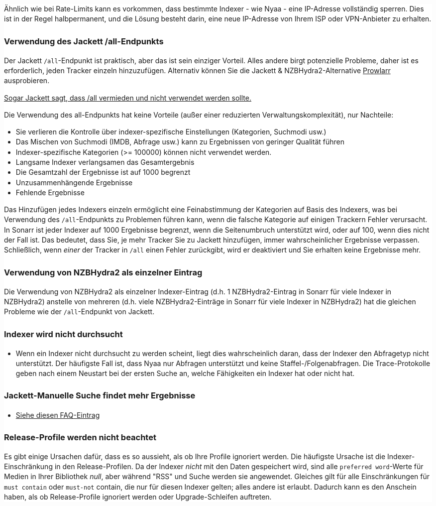 Ähnlich wie bei Rate-Limits kann es vorkommen, dass bestimmte Indexer - wie Nyaa - eine IP-Adresse vollständig sperren. Dies ist in der Regel halbpermanent, und die Lösung besteht darin, eine neue IP-Adresse von Ihrem ISP oder VPN-Anbieter zu erhalten.

### Verwendung des Jackett /all-Endpunkts

Der Jackett `/all`-Endpunkt ist praktisch, aber das ist sein einziger Vorteil. Alles andere birgt potenzielle Probleme, daher ist es erforderlich, jeden Tracker einzeln hinzuzufügen. Alternativ können Sie die Jackett & NZBHydra2-Alternative [Prowlarr](/prowlarr) ausprobieren.

[Sogar Jackett sagt, dass /all vermieden und nicht verwendet werden sollte.](https://github.com/Jackett/Jackett#aggregate-indexers)

Die Verwendung des all-Endpunkts hat keine Vorteile (außer einer reduzierten Verwaltungskomplexität), nur Nachteile:

- Sie verlieren die Kontrolle über indexer-spezifische Einstellungen (Kategorien, Suchmodi usw.)
- Das Mischen von Suchmodi (IMDB, Abfrage usw.) kann zu Ergebnissen von geringer Qualität führen
- Indexer-spezifische Kategorien (\>= 100000) können nicht verwendet werden.
- Langsame Indexer verlangsamen das Gesamtergebnis
- Die Gesamtzahl der Ergebnisse ist auf 1000 begrenzt
- Unzusammenhängende Ergebnisse
- Fehlende Ergebnisse

Das Hinzufügen jedes Indexers einzeln ermöglicht eine Feinabstimmung der Kategorien auf Basis des Indexers, was bei Verwendung des `/all`-Endpunkts zu Problemen führen kann, wenn die falsche Kategorie auf einigen Trackern Fehler verursacht. In Sonarr ist jeder Indexer auf 1000 Ergebnisse begrenzt, wenn die Seitenumbruch unterstützt wird, oder auf 100, wenn dies nicht der Fall ist. Das bedeutet, dass Sie, je mehr Tracker Sie zu Jackett hinzufügen, immer wahrscheinlicher Ergebnisse verpassen. Schließlich, wenn *einer* der Tracker in `/all` einen Fehler zurückgibt, wird er deaktiviert und Sie erhalten keine Ergebnisse mehr.

### Verwendung von NZBHydra2 als einzelner Eintrag

Die Verwendung von NZBHydra2 als einzelner Indexer-Eintrag (d.h. 1 NZBHydra2-Eintrag in Sonarr für viele Indexer in NZBHydra2) anstelle von mehreren (d.h. viele NZBHydra2-Einträge in Sonarr für viele Indexer in NZBHydra2) hat die gleichen Probleme wie der `/all`-Endpunkt von Jackett.

### Indexer wird nicht durchsucht

- Wenn ein Indexer nicht durchsucht zu werden scheint, liegt dies wahrscheinlich daran, dass der Indexer den Abfragetyp nicht unterstützt. Der häufigste Fall ist, dass Nyaa nur Abfragen unterstützt und keine Staffel-/Folgenabfragen. Die Trace-Protokolle geben nach einem Neustart bei der ersten Suche an, welche Fähigkeiten ein Indexer hat oder nicht hat.

### Jackett-Manuelle Suche findet mehr Ergebnisse

- [Siehe diesen FAQ-Eintrag](/sonarr/faq#jackett-shows-more-results-than-sonarr-when-manually-searching)

### Release-Profile werden nicht beachtet

Es gibt einige Ursachen dafür, dass es so aussieht, als ob Ihre Profile ignoriert werden. Die häufigste Ursache ist die Indexer-Einschränkung in den Release-Profilen. Da der Indexer *nicht* mit den Daten gespeichert wird, sind alle `preferred word`-Werte für Medien in Ihrer Bibliothek *null*, aber während "RSS" und Suche werden sie angewendet. Gleiches gilt für alle Einschränkungen für `must contain` oder `must-not` contain, die nur für diesen Indexer gelten; alles andere ist erlaubt. Dadurch kann es den Anschein haben, als ob Release-Profile ignoriert werden oder Upgrade-Schleifen auftreten.
